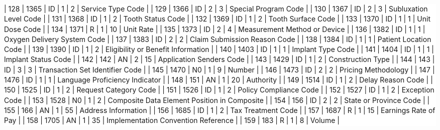 | 128                       | 1365                    | ID            | 1                  | 2                  | Service Type Code                                                   |
| 129                       | 1366                    | ID            | 2                  | 3                  | Special Program Code                                                |
| 130                       | 1367                    | ID            | 2                  | 3                  | Subluxation Level Code                                              |
| 131                       | 1368                    | ID            | 1                  | 2                  | Tooth Status Code                                                   |
| 132                       | 1369                    | ID            | 1                  | 2                  | Tooth Surface Code                                                  |
| 133                       | 1370                    | ID            | 1                  | 1                  | Unit Dose Code                                                      |
| 134                       | 1371                    | R             | 1                  | 10                 | Unit Rate                                                           |
| 135                       | 1373                    | ID            | 2                  | 4                  | Measurement Method or Device                                        |
| 136                       | 1382                    | ID            | 1                  | 1                  | Oxygen Delivery System Code                                         |
| 137                       | 1383                    | ID            | 2                  | 2                  | Claim Submission Reason Code                                        |
| 138                       | 1384                    | ID            | 1                  | 1                  | Patient Location Code                                               |
| 139                       | 1390                    | ID            | 1                  | 2                  | Eligibility or Benefit Information                                  |
| 140                       | 1403                    | ID            | 1                  | 1                  | Implant Type Code                                                   |
| 141                       | 1404                    | ID            | 1                  | 1                  | Implant Status Code                                                 |
| 142                       | 142                     | AN            | 2                  | 15                 | Application Senders Code                                            |
| 143                       | 1429                    | ID            | 1                  | 2                  | Construction Type                                                   |
| 144                       | 143                     | ID            | 3                  | 3                  | Transaction Set Identifier Code                                     |
| 145                       | 1470                    | N0            | 1                  | 9                  | Number                                                              |
| 146                       | 1473                    | ID            | 2                  | 2                  | Pricing Methodology                                                 |
| 147                       | 1476                    | ID            | 1                  | 1                  | Language Proficiency Indicator                                      |
| 148                       | 151                     | AN            | 1                  | 20                 | Authority                                                           |
| 149                       | 1514                    | ID            | 1                  | 2                  | Delay Reason Code                                                   |
| 150                       | 1525                    | ID            | 1                  | 2                  | Request Category Code                                               |
| 151                       | 1526                    | ID            | 1                  | 2                  | Policy Compliance Code                                              |
| 152                       | 1527                    | ID            | 1                  | 2                  | Exception Code                                                      |
| 153                       | 1528                    | N0            | 1                  | 2                  | Composite Data Element Position in Composite                        |
| 154                       | 156                     | ID            | 2                  | 2                  | State or Province Code                                              |
| 155                       | 166                     | AN            | 1                  | 55                 | Address Information                                                 |
| 156                       | 1685                    | ID            | 1                  | 2                  | Tax Treatment Code                                                  |
| 157                       | 1687                    | R             | 1                  | 15                 | Earnings Rate of Pay                                                |
| 158                       | 1705                    | AN            | 1                  | 35                 | Implementation Convention Reference                                 |
| 159                       | 183                     | R             | 1                  | 8                  | Volume                                                              |